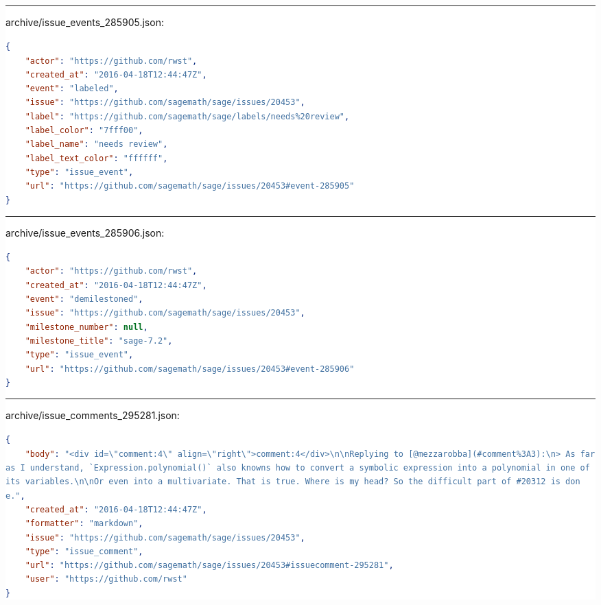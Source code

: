

---

archive/issue_events_285905.json:
```json
{
    "actor": "https://github.com/rwst",
    "created_at": "2016-04-18T12:44:47Z",
    "event": "labeled",
    "issue": "https://github.com/sagemath/sage/issues/20453",
    "label": "https://github.com/sagemath/sage/labels/needs%20review",
    "label_color": "7fff00",
    "label_name": "needs review",
    "label_text_color": "ffffff",
    "type": "issue_event",
    "url": "https://github.com/sagemath/sage/issues/20453#event-285905"
}
```



---

archive/issue_events_285906.json:
```json
{
    "actor": "https://github.com/rwst",
    "created_at": "2016-04-18T12:44:47Z",
    "event": "demilestoned",
    "issue": "https://github.com/sagemath/sage/issues/20453",
    "milestone_number": null,
    "milestone_title": "sage-7.2",
    "type": "issue_event",
    "url": "https://github.com/sagemath/sage/issues/20453#event-285906"
}
```



---

archive/issue_comments_295281.json:
```json
{
    "body": "<div id=\"comment:4\" align=\"right\">comment:4</div>\n\nReplying to [@mezzarobba](#comment%3A3):\n> As far as I understand, `Expression.polynomial()` also knowns how to convert a symbolic expression into a polynomial in one of its variables.\n\nOr even into a multivariate. That is true. Where is my head? So the difficult part of #20312 is done.",
    "created_at": "2016-04-18T12:44:47Z",
    "formatter": "markdown",
    "issue": "https://github.com/sagemath/sage/issues/20453",
    "type": "issue_comment",
    "url": "https://github.com/sagemath/sage/issues/20453#issuecomment-295281",
    "user": "https://github.com/rwst"
}
```
